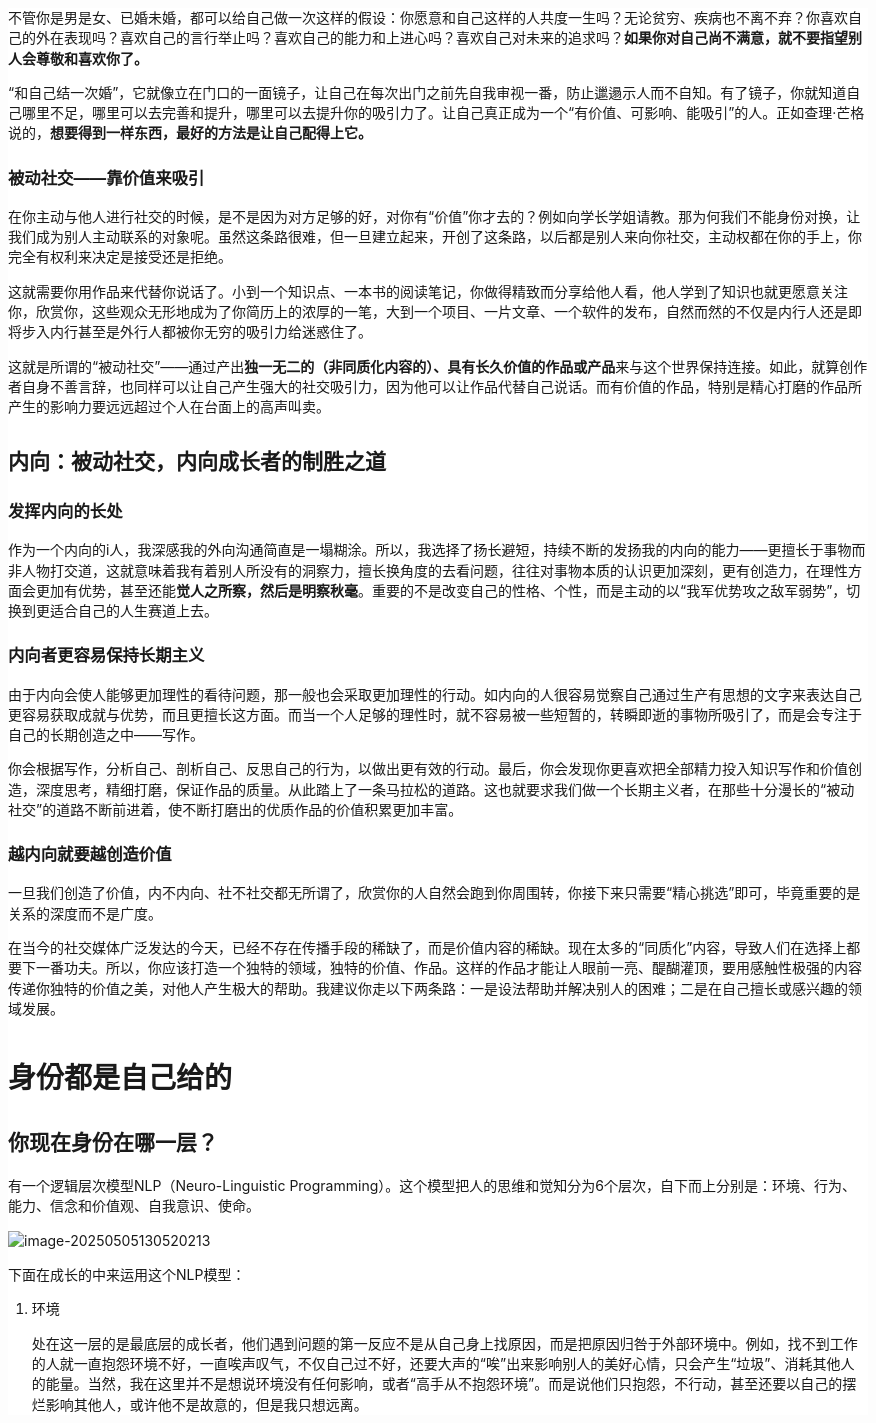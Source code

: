不管你是男是女、已婚未婚，都可以给自己做一次这样的假设：你愿意和自己这样的人共度一生吗？无论贫穷、疾病也不离不弃？你喜欢自己的外在表现吗？喜欢自己的言行举止吗？喜欢自己的能力和上进心吗？喜欢自己对未来的追求吗？**如果你对自己尚不满意，就不要指望别人会尊敬和喜欢你了。**

“和自己结一次婚”，它就像立在门口的一面镜子，让自己在每次出门之前先自我审视一番，防止邋遢示人而不自知。有了镜子，你就知道自己哪里不足，哪里可以去完善和提升，哪里可以去提升你的吸引力了。让自己真正成为一个“有价值、可影响、能吸引”的人。正如查理·芒格说的，**想要得到一样东西，最好的方法是让自己配得上它。**

### 被动社交——靠价值来吸引

在你主动与他人进行社交的时候，是不是因为对方足够的好，对你有“价值”你才去的？例如向学长学姐请教。那为何我们不能身份对换，让我们成为别人主动联系的对象呢。虽然这条路很难，但一旦建立起来，开创了这条路，以后都是别人来向你社交，主动权都在你的手上，你完全有权利来决定是接受还是拒绝。

这就需要你用作品来代替你说话了。小到一个知识点、一本书的阅读笔记，你做得精致而分享给他人看，他人学到了知识也就更愿意关注你，欣赏你，这些观众无形地成为了你简历上的浓厚的一笔，大到一个项目、一片文章、一个软件的发布，自然而然的不仅是内行人还是即将步入内行甚至是外行人都被你无穷的吸引力给迷惑住了。

这就是所谓的“被动社交”——通过产出**独一无二的（非同质化内容的）、具有长久价值的作品或产品**来与这个世界保持连接。如此，就算创作者自身不善言辞，也同样可以让自己产生强大的社交吸引力，因为他可以让作品代替自己说话。而有价值的作品，特别是精心打磨的作品所产生的影响力要远远超过个人在台面上的高声叫卖。

## 内向：被动社交，内向成长者的制胜之道

### 发挥内向的长处

作为一个内向的i人，我深感我的外向沟通简直是一塌糊涂。所以，我选择了扬长避短，持续不断的发扬我的内向的能力——更擅长于事物而非人物打交道，这就意味着我有着别人所没有的洞察力，擅长换角度的去看问题，往往对事物本质的认识更加深刻，更有创造力，在理性方面会更加有优势，甚至还能**觉人之所察，然后是明察秋毫**。重要的不是改变自己的性格、个性，而是主动的以“我军优势攻之敌军弱势”，切换到更适合自己的人生赛道上去。

### 内向者更容易保持长期主义

由于内向会使人能够更加理性的看待问题，那一般也会采取更加理性的行动。如内向的人很容易觉察自己通过生产有思想的文字来表达自己更容易获取成就与优势，而且更擅长这方面。而当一个人足够的理性时，就不容易被一些短暂的，转瞬即逝的事物所吸引了，而是会专注于自己的长期创造之中——写作。

你会根据写作，分析自己、剖析自己、反思自己的行为，以做出更有效的行动。最后，你会发现你更喜欢把全部精力投入知识写作和价值创造，深度思考，精细打磨，保证作品的质量。从此踏上了一条马拉松的道路。这也就要求我们做一个长期主义者，在那些十分漫长的“被动社交”的道路不断前进着，使不断打磨出的优质作品的价值积累更加丰富。

### 越内向就要越创造价值

一旦我们创造了价值，内不内向、社不社交都无所谓了，欣赏你的人自然会跑到你周围转，你接下来只需要“精心挑选”即可，毕竟重要的是关系的深度而不是广度。

在当今的社交媒体广泛发达的今天，已经不存在传播手段的稀缺了，而是价值内容的稀缺。现在太多的“同质化”内容，导致人们在选择上都要下一番功夫。所以，你应该打造一个独特的领域，独特的价值、作品。这样的作品才能让人眼前一亮、醍醐灌顶，要用感触性极强的内容传递你独特的价值之美，对他人产生极大的帮助。我建议你走以下两条路：一是设法帮助并解决别人的困难；二是在自己擅长或感兴趣的领域发展。

# 身份都是自己给的

## 你现在身份在哪一层？

有一个逻辑层次模型NLP（Neuro-Linguistic Programming）。这个模型把人的思维和觉知分为6个层次，自下而上分别是：环境、行为、能力、信念和价值观、自我意识、使命。

![image-20250505130520213](https://picture-bed-1352320518.cos.ap-guangzhou.myqcloud.com/%E8%BD%AF%E8%80%83-assets/20250506091436566.png)

下面在成长的中来运用这个NLP模型：

1. 环境

   处在这一层的是最底层的成长者，他们遇到问题的第一反应不是从自己身上找原因，而是把原因归咎于外部环境中。例如，找不到工作的人就一直抱怨环境不好，一直唉声叹气，不仅自己过不好，还要大声的“唉”出来影响别人的美好心情，只会产生“垃圾”、消耗其他人的能量。当然，我在这里并不是想说环境没有任何影响，或者“高手从不抱怨环境”。而是说他们只抱怨，不行动，甚至还要以自己的摆烂影响其他人，或许他不是故意的，但是我只想远离。
